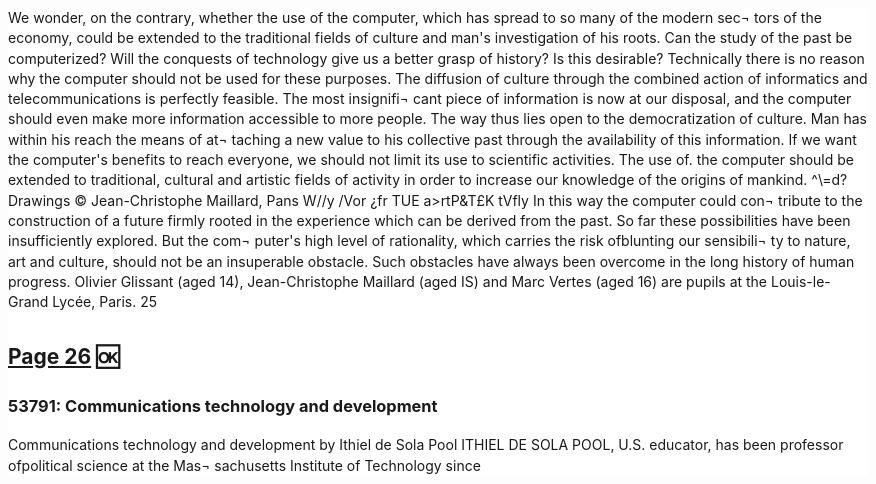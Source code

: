 We wonder, on the contrary, whether
the use of the computer, which has
spread to so many of the modern sec¬
tors of the economy, could be extended
to the traditional fields of culture and
man's investigation of his roots. Can
the study of the past be computerized?
Will the conquests of technology give
us a better grasp of history? Is this
desirable?
Technically there is no reason why
the computer should not be used for
these purposes. The diffusion of
culture through the combined action of
informatics and telecommunications is
perfectly feasible. The most insignifi¬
cant piece of information is now at our
disposal, and the computer should even
make more information accessible to
more people. The way thus lies open to
the democratization of culture. Man
has within his reach the means of at¬
taching a new value to his collective
past through the availability of this
information.
If we want the computer's benefits to
reach everyone, we should not limit its
use to scientific activities. The use of.
the computer should be extended to
traditional, cultural and artistic fields
of activity in order to increase our
knowledge of the origins of mankind.
^\\=d?
Drawings © Jean-Christophe Maillard, Pans
W//y /Vor ¿fr
TUE a>rtP&T£K tVfly
In this way the computer could con¬
tribute to the construction of a future
firmly rooted in the experience which
can be derived from the past.
So far these possibilities have been
insufficiently explored. But the com¬
puter's high level of rationality, which
carries the risk ofblunting our sensibili¬
ty to nature, art and culture, should not
be an insuperable obstacle. Such
obstacles have always been overcome in
the long history of human progress.
Olivier Glissant (aged 14), Jean-Christophe
Maillard (aged IS) and Marc Vertes (aged 16) are
pupils at the Louis-le-Grand Lycée, Paris.
25
## [Page 26](https://demo.humlab.umu.se/courier/074689engo.pdf#page=26) 🆗
### 53791: Communications technology and development
Communications
technology
and development
by Ithiel de Sola Pool
ITHIEL DE SOLA POOL, U.S. educator, has
been professor ofpolitical science at the Mas¬
sachusetts Institute of Technology since
